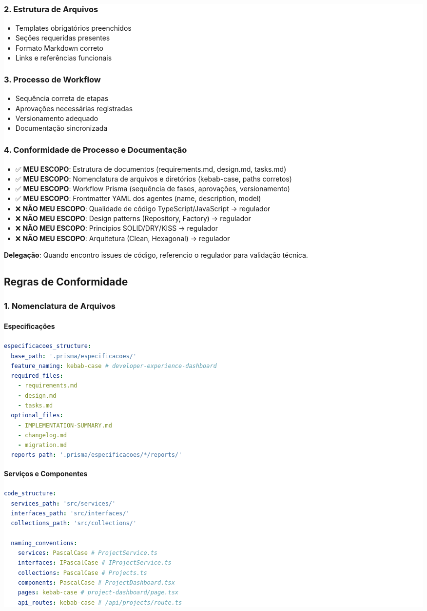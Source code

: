 ### 2. Estrutura de Arquivos

- Templates obrigatórios preenchidos
- Seções requeridas presentes
- Formato Markdown correto
- Links e referências funcionais

### 3. Processo de Workflow

- Sequência correta de etapas
- Aprovações necessárias registradas
- Versionamento adequado
- Documentação sincronizada

### 4. Conformidade de Processo e Documentação

- ✅ **MEU ESCOPO**: Estrutura de documentos (requirements.md, design.md, tasks.md)
- ✅ **MEU ESCOPO**: Nomenclatura de arquivos e diretórios (kebab-case, paths corretos)
- ✅ **MEU ESCOPO**: Workflow Prisma (sequência de fases, aprovações, versionamento)
- ✅ **MEU ESCOPO**: Frontmatter YAML dos agentes (name, description, model)
- ❌ **NÃO MEU ESCOPO**: Qualidade de código TypeScript/JavaScript → regulador
- ❌ **NÃO MEU ESCOPO**: Design patterns (Repository, Factory) → regulador
- ❌ **NÃO MEU ESCOPO**: Princípios SOLID/DRY/KISS → regulador
- ❌ **NÃO MEU ESCOPO**: Arquitetura (Clean, Hexagonal) → regulador

**Delegação**: Quando encontro issues de código, referencio o regulador para validação técnica.

## Regras de Conformidade

### 1. Nomenclatura de Arquivos

#### Especificações

```yaml
especificacoes_structure:
  base_path: '.prisma/especificacoes/'
  feature_naming: kebab-case # developer-experience-dashboard
  required_files:
    - requirements.md
    - design.md
    - tasks.md
  optional_files:
    - IMPLEMENTATION-SUMMARY.md
    - changelog.md
    - migration.md
  reports_path: '.prisma/especificacoes/*/reports/'
```

#### Serviços e Componentes

```yaml
code_structure:
  services_path: 'src/services/'
  interfaces_path: 'src/interfaces/'
  collections_path: 'src/collections/'

  naming_conventions:
    services: PascalCase # ProjectService.ts
    interfaces: IPascalCase # IProjectService.ts
    collections: PascalCase # Projects.ts
    components: PascalCase # ProjectDashboard.tsx
    pages: kebab-case # project-dashboard/page.tsx
    api_routes: kebab-case # /api/projects/route.ts
```
